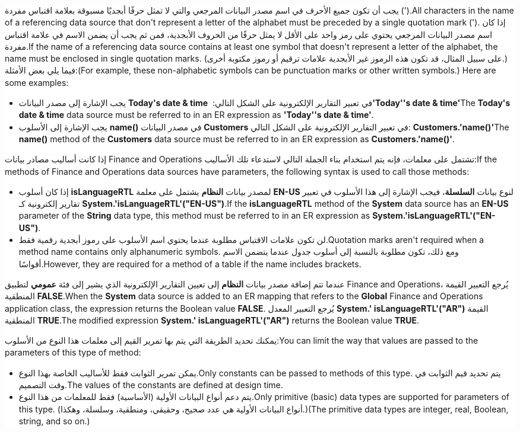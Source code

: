 <span data-ttu-id="81ba0-316">يجب أن تكون جميع الأحرف في اسم مصدر البيانات المرجعي والتي لا تمثل حرفًا أبجديًا مسبوقة بعلامة اقتباس مفردة (').</span><span class="sxs-lookup"><span data-stu-id="81ba0-316">All characters in the name of a referencing data source that don't represent a letter of the alphabet must be preceded by a single quotation mark (').</span></span> <span data-ttu-id="81ba0-317">إذا كان اسم مصدر البيانات المرجعي يحتوي على رمز واحد على الأقل لا يمثل حرفًا من الحروف الأبجدية، فمن ثم يجب أن يضمن الاسم في علامة اقتباس مفردة.</span><span class="sxs-lookup"><span data-stu-id="81ba0-317">If the name of a referencing data source contains at least one symbol that doesn't represent a letter of the alphabet, the name must be enclosed in single quotation marks.</span></span> <span data-ttu-id="81ba0-318">(على سبيل المثال، قد تكون هذه الرموز غير الأبجدية علامات ترقيم أو رموز مكتوبة أخرى.) فيما يلي بعض الأمثلة:</span><span class="sxs-lookup"><span data-stu-id="81ba0-318">(For example, these non-alphabetic symbols can be punctuation marks or other written symbols.) Here are some examples:</span></span>

- <span data-ttu-id="81ba0-319">يجب الإشارة إلى مصدر البيانات **Today's date & time** في تعبير التقارير الإلكترونية على الشكل التالي: **‏‏'Today''s date & time'**</span><span class="sxs-lookup"><span data-stu-id="81ba0-319">The **Today's date & time** data source must be referred to in an ER expression as **'Today''s date & time'**.</span></span>
- <span data-ttu-id="81ba0-320">يجب الإشارة إلى الأسلوب **name()** في مصدر البيانات **Customers** في تعبير التقارير الإلكترونية على الشكل التالي: **Customers.'name()'**</span><span class="sxs-lookup"><span data-stu-id="81ba0-320">The **name()** method of the **Customers** data source must be referred to in an ER expression as **Customers.'name()'**.</span></span>

<span data-ttu-id="81ba0-321">إذا كانت أساليب مصادر بيانات Finance and Operations تشتمل على معلمات، فإنه يتم استخدام بناء الجملة التالي لاستدعاء تلك الأساليب:</span><span class="sxs-lookup"><span data-stu-id="81ba0-321">If the methods of Finance and Operations data sources have parameters, the following syntax is used to call those methods:</span></span>

- <span data-ttu-id="81ba0-322">إذا كان أسلوب **isLanguageRTL** لمصدر بيانات **النظام** يشتمل على معلمة **EN-US** لنوع بيانات **السلسلة**، فيجب الإشارة إلى هذا الأسلوب في تعبير تقارير إلكترونية كـ **System.'isLanguageRTL'("EN-US")**.</span><span class="sxs-lookup"><span data-stu-id="81ba0-322">If the **isLanguageRTL** method of the **System** data source has an **EN-US** parameter of the **String** data type, this method must be referred to in an ER expression as **System.'isLanguageRTL'("EN-US")**.</span></span>
- <span data-ttu-id="81ba0-323">لن تكون علامات الاقتباس مطلوبة عندما يحتوي اسم الأسلوب على رموز أبجدية رقمية فقط.</span><span class="sxs-lookup"><span data-stu-id="81ba0-323">Quotation marks aren't required when a method name contains only alphanumeric symbols.</span></span> <span data-ttu-id="81ba0-324">ومع ذلك، تكون مطلوبة بالنسبة إلى أسلوب جدول عندما يتضمن الاسم أقواسًا.</span><span class="sxs-lookup"><span data-stu-id="81ba0-324">However, they are required for a method of a table if the name includes brackets.</span></span>

<span data-ttu-id="81ba0-325">عندما تتم إضافة مصدر بيانات **النظام** إلى تعيين التقارير الإلكترونية الذي يشير إلى فئة **عمومي** لتطبيق Finance and Operations، يُرجع التعبير القيمة المنطقية **FALSE**.</span><span class="sxs-lookup"><span data-stu-id="81ba0-325">When the **System** data source is added to an ER mapping that refers to the **Global** Finance and Operations application class, the expression returns the Boolean value **FALSE**.</span></span> <span data-ttu-id="81ba0-326">يُرجع التعبير المعدل **System.' isLanguageRTL'("AR")** القيمة المنطقية **TRUE**.</span><span class="sxs-lookup"><span data-stu-id="81ba0-326">The modified expression **System.' isLanguageRTL'("AR")** returns the Boolean value **TRUE**.</span></span>

<span data-ttu-id="81ba0-327">يمكنك تحديد الطريقة التي يتم بها تمرير القيم إلى معلمات هذا النوع من الأسلوب:</span><span class="sxs-lookup"><span data-stu-id="81ba0-327">You can limit the way that values are passed to the parameters of this type of method:</span></span>

- <span data-ttu-id="81ba0-328">يمكن تمرير الثوابت فقط للأساليب الخاصة بهذا النوع.</span><span class="sxs-lookup"><span data-stu-id="81ba0-328">Only constants can be passed to methods of this type.</span></span> <span data-ttu-id="81ba0-329">يتم تحديد قيم الثوابت في وقت التصميم.</span><span class="sxs-lookup"><span data-stu-id="81ba0-329">The values of the constants are defined at design time.</span></span>
- <span data-ttu-id="81ba0-330">يتم دعم أنواع البيانات الأولية (الأساسية) فقط للمعلمات من هذا النوع.</span><span class="sxs-lookup"><span data-stu-id="81ba0-330">Only primitive (basic) data types are supported for parameters of this type.</span></span> <span data-ttu-id="81ba0-331">(أنواع البيانات الأولية هي عدد صحيح، وحقيقي، ومنطقية، وسلسلة، وهكذا.)</span><span class="sxs-lookup"><span data-stu-id="81ba0-331">(The primitive data types are integer, real, Boolean, string, and so on.)</span></span>
